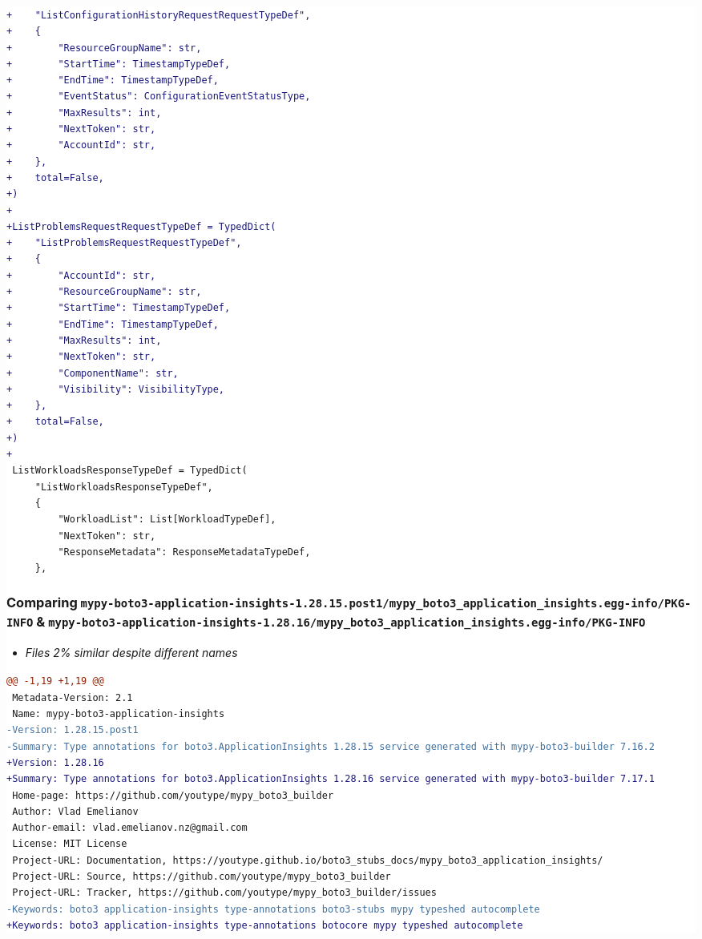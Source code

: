 ```diff
+    "ListConfigurationHistoryRequestRequestTypeDef",
+    {
+        "ResourceGroupName": str,
+        "StartTime": TimestampTypeDef,
+        "EndTime": TimestampTypeDef,
+        "EventStatus": ConfigurationEventStatusType,
+        "MaxResults": int,
+        "NextToken": str,
+        "AccountId": str,
+    },
+    total=False,
+)
+
+ListProblemsRequestRequestTypeDef = TypedDict(
+    "ListProblemsRequestRequestTypeDef",
+    {
+        "AccountId": str,
+        "ResourceGroupName": str,
+        "StartTime": TimestampTypeDef,
+        "EndTime": TimestampTypeDef,
+        "MaxResults": int,
+        "NextToken": str,
+        "ComponentName": str,
+        "Visibility": VisibilityType,
+    },
+    total=False,
+)
+
 ListWorkloadsResponseTypeDef = TypedDict(
     "ListWorkloadsResponseTypeDef",
     {
         "WorkloadList": List[WorkloadTypeDef],
         "NextToken": str,
         "ResponseMetadata": ResponseMetadataTypeDef,
     },
```

### Comparing `mypy-boto3-application-insights-1.28.15.post1/mypy_boto3_application_insights.egg-info/PKG-INFO` & `mypy-boto3-application-insights-1.28.16/mypy_boto3_application_insights.egg-info/PKG-INFO`

 * *Files 2% similar despite different names*

```diff
@@ -1,19 +1,19 @@
 Metadata-Version: 2.1
 Name: mypy-boto3-application-insights
-Version: 1.28.15.post1
-Summary: Type annotations for boto3.ApplicationInsights 1.28.15 service generated with mypy-boto3-builder 7.16.2
+Version: 1.28.16
+Summary: Type annotations for boto3.ApplicationInsights 1.28.16 service generated with mypy-boto3-builder 7.17.1
 Home-page: https://github.com/youtype/mypy_boto3_builder
 Author: Vlad Emelianov
 Author-email: vlad.emelianov.nz@gmail.com
 License: MIT License
 Project-URL: Documentation, https://youtype.github.io/boto3_stubs_docs/mypy_boto3_application_insights/
 Project-URL: Source, https://github.com/youtype/mypy_boto3_builder
 Project-URL: Tracker, https://github.com/youtype/mypy_boto3_builder/issues
-Keywords: boto3 application-insights type-annotations boto3-stubs mypy typeshed autocomplete
+Keywords: boto3 application-insights type-annotations botocore mypy typeshed autocomplete
```